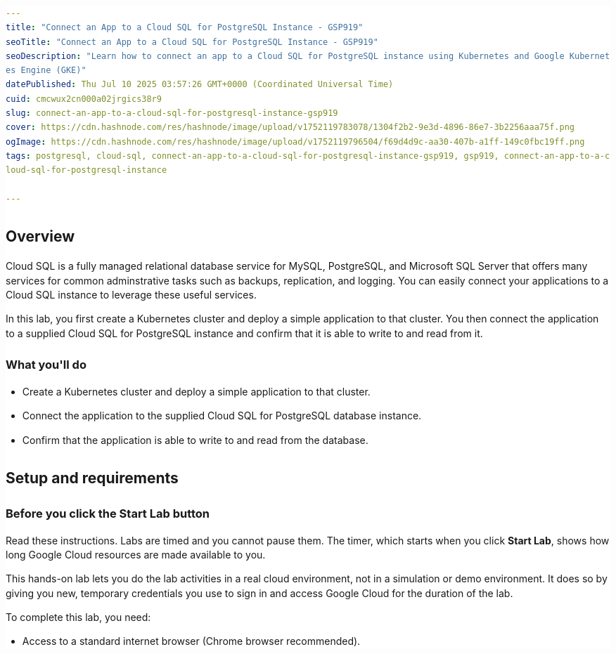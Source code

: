 ```yaml
---
title: "Connect an App to a Cloud SQL for PostgreSQL Instance - GSP919"
seoTitle: "Connect an App to a Cloud SQL for PostgreSQL Instance - GSP919"
seoDescription: "Learn how to connect an app to a Cloud SQL for PostgreSQL instance using Kubernetes and Google Kubernetes Engine (GKE)"
datePublished: Thu Jul 10 2025 03:57:26 GMT+0000 (Coordinated Universal Time)
cuid: cmcwux2cn000a02jrgics38r9
slug: connect-an-app-to-a-cloud-sql-for-postgresql-instance-gsp919
cover: https://cdn.hashnode.com/res/hashnode/image/upload/v1752119783078/1304f2b2-9e3d-4896-86e7-3b2256aaa75f.png
ogImage: https://cdn.hashnode.com/res/hashnode/image/upload/v1752119796504/f69d4d9c-aa30-407b-a1ff-149c0fbc19ff.png
tags: postgresql, cloud-sql, connect-an-app-to-a-cloud-sql-for-postgresql-instance-gsp919, gsp919, connect-an-app-to-a-cloud-sql-for-postgresql-instance

---
```


## Overview

Cloud SQL is a fully managed relational database service for MySQL, PostgreSQL, and Microsoft SQL Server that offers many services for common adminstrative tasks such as backups, replication, and logging. You can easily connect your applications to a Cloud SQL instance to leverage these useful services.

In this lab, you first create a Kubernetes cluster and deploy a simple application to that cluster. You then connect the application to a supplied Cloud SQL for PostgreSQL instance and confirm that it is able to write to and read from it.

### What you'll do

* Create a Kubernetes cluster and deploy a simple application to that cluster.
    
* Connect the application to the supplied Cloud SQL for PostgreSQL database instance.
    
* Confirm that the application is able to write to and read from the database.
    

## Setup and requirements

### Before you click the Start Lab button

Read these instructions. Labs are timed and you cannot pause them. The timer, which starts when you click **Start Lab**, shows how long Google Cloud resources are made available to you.

This hands-on lab lets you do the lab activities in a real cloud environment, not in a simulation or demo environment. It does so by giving you new, temporary credentials you use to sign in and access Google Cloud for the duration of the lab.

To complete this lab, you need:

* Access to a standard internet browser (Chrome browser recommended).
    